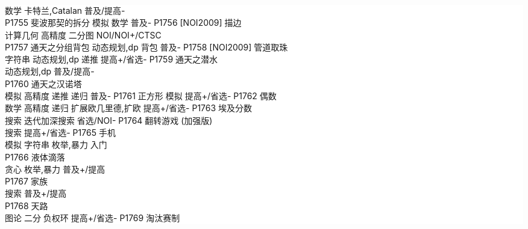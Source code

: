 数学
卡特兰,Catalan
普及/提高-	
P1755	斐波那契的拆分	
模拟
数学
普及-	
P1756	[NOI2009] 描边	
计算几何
高精度
二分图
NOI/NOI+/CTSC	
P1757	通天之分组背包	
动态规划,dp
背包
普及-	
P1758	[NOI2009] 管道取珠	
字符串
动态规划,dp
递推
提高+/省选-	
P1759	通天之潜水	
动态规划,dp
普及/提高-	
P1760	通天之汉诺塔	
模拟
高精度
递推
递归
普及-	
P1761	正方形	
模拟
提高+/省选-	
P1762	偶数	
数学
高精度
递归
扩展欧几里德,扩欧
提高+/省选-	
P1763	埃及分数	
搜索
迭代加深搜索
省选/NOI-	
P1764	翻转游戏 (加强版)	
搜索
提高+/省选-	
P1765	手机	
模拟
字符串
枚举,暴力
入门	
P1766	液体滴落	
贪心
枚举,暴力
普及+/提高	
P1767	家族	
搜索
普及+/提高	
P1768	天路	
图论
二分
负权环
提高+/省选-	
P1769	淘汰赛制	